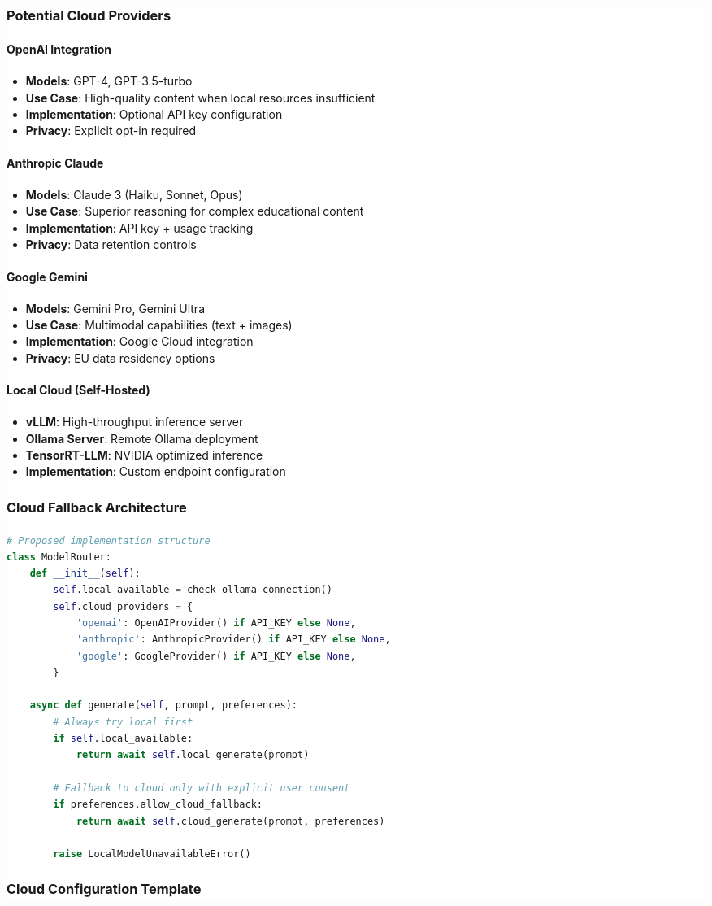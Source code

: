 ### Potential Cloud Providers

#### OpenAI Integration
- **Models**: GPT-4, GPT-3.5-turbo
- **Use Case**: High-quality content when local resources insufficient
- **Implementation**: Optional API key configuration
- **Privacy**: Explicit opt-in required

#### Anthropic Claude
- **Models**: Claude 3 (Haiku, Sonnet, Opus)
- **Use Case**: Superior reasoning for complex educational content
- **Implementation**: API key + usage tracking
- **Privacy**: Data retention controls

#### Google Gemini
- **Models**: Gemini Pro, Gemini Ultra
- **Use Case**: Multimodal capabilities (text + images)
- **Implementation**: Google Cloud integration
- **Privacy**: EU data residency options

#### Local Cloud (Self-Hosted)
- **vLLM**: High-throughput inference server
- **Ollama Server**: Remote Ollama deployment
- **TensorRT-LLM**: NVIDIA optimized inference
- **Implementation**: Custom endpoint configuration

### Cloud Fallback Architecture

```python
# Proposed implementation structure
class ModelRouter:
    def __init__(self):
        self.local_available = check_ollama_connection()
        self.cloud_providers = {
            'openai': OpenAIProvider() if API_KEY else None,
            'anthropic': AnthropicProvider() if API_KEY else None,
            'google': GoogleProvider() if API_KEY else None,
        }
    
    async def generate(self, prompt, preferences):
        # Always try local first
        if self.local_available:
            return await self.local_generate(prompt)
        
        # Fallback to cloud only with explicit user consent
        if preferences.allow_cloud_fallback:
            return await self.cloud_generate(prompt, preferences)
        
        raise LocalModelUnavailableError()
```

### Cloud Configuration Template
